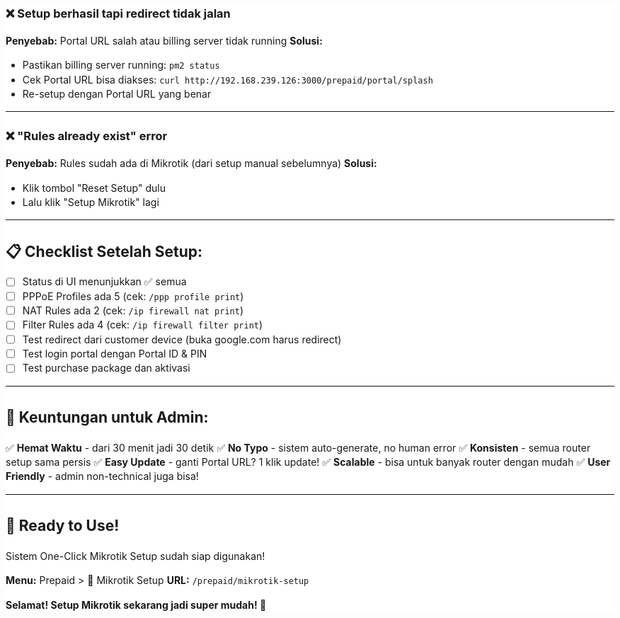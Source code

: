 
### **❌ Setup berhasil tapi redirect tidak jalan**
**Penyebab:** Portal URL salah atau billing server tidak running
**Solusi:**
- Pastikan billing server running: `pm2 status`
- Cek Portal URL bisa diakses: `curl http://192.168.239.126:3000/prepaid/portal/splash`
- Re-setup dengan Portal URL yang benar

---

### **❌ "Rules already exist" error**
**Penyebab:** Rules sudah ada di Mikrotik (dari setup manual sebelumnya)
**Solusi:**
- Klik tombol "Reset Setup" dulu
- Lalu klik "Setup Mikrotik" lagi

---

## 📋 Checklist Setelah Setup:

- [ ] Status di UI menunjukkan ✅ semua
- [ ] PPPoE Profiles ada 5 (cek: `/ppp profile print`)
- [ ] NAT Rules ada 2 (cek: `/ip firewall nat print`)
- [ ] Filter Rules ada 4 (cek: `/ip firewall filter print`)
- [ ] Test redirect dari customer device (buka google.com harus redirect)
- [ ] Test login portal dengan Portal ID & PIN
- [ ] Test purchase package dan aktivasi

---

## 🎉 Keuntungan untuk Admin:

✅ **Hemat Waktu** - dari 30 menit jadi 30 detik
✅ **No Typo** - sistem auto-generate, no human error
✅ **Konsisten** - semua router setup sama persis
✅ **Easy Update** - ganti Portal URL? 1 klik update!
✅ **Scalable** - bisa untuk banyak router dengan mudah
✅ **User Friendly** - admin non-technical juga bisa!

---

## 🚀 Ready to Use!

Sistem One-Click Mikrotik Setup sudah siap digunakan!

**Menu:** Prepaid > 🚀 Mikrotik Setup
**URL:** `/prepaid/mikrotik-setup`

**Selamat! Setup Mikrotik sekarang jadi super mudah! 🎊**

